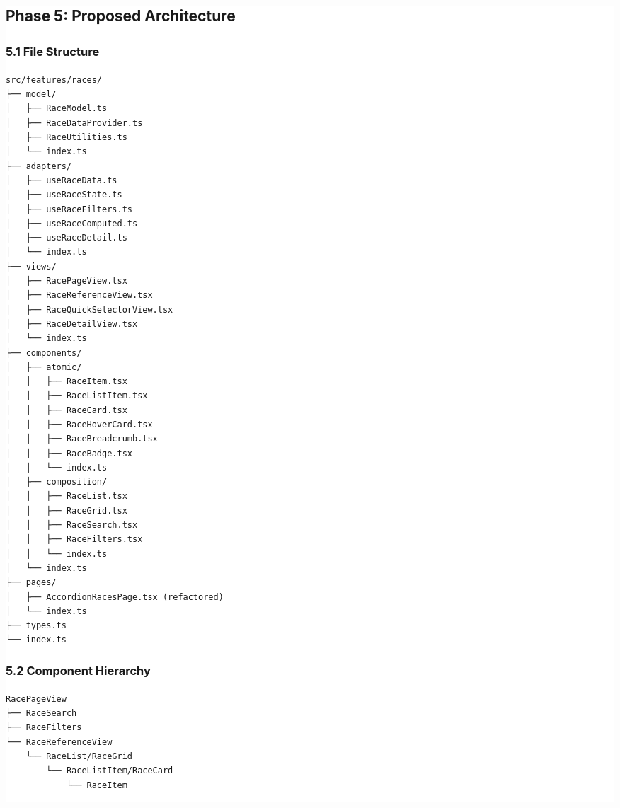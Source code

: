 ## Phase 5: Proposed Architecture

### 5.1 File Structure
```
src/features/races/
├── model/
│   ├── RaceModel.ts
│   ├── RaceDataProvider.ts
│   ├── RaceUtilities.ts
│   └── index.ts
├── adapters/
│   ├── useRaceData.ts
│   ├── useRaceState.ts
│   ├── useRaceFilters.ts
│   ├── useRaceComputed.ts
│   ├── useRaceDetail.ts
│   └── index.ts
├── views/
│   ├── RacePageView.tsx
│   ├── RaceReferenceView.tsx
│   ├── RaceQuickSelectorView.tsx
│   ├── RaceDetailView.tsx
│   └── index.ts
├── components/
│   ├── atomic/
│   │   ├── RaceItem.tsx
│   │   ├── RaceListItem.tsx
│   │   ├── RaceCard.tsx
│   │   ├── RaceHoverCard.tsx
│   │   ├── RaceBreadcrumb.tsx
│   │   ├── RaceBadge.tsx
│   │   └── index.ts
│   ├── composition/
│   │   ├── RaceList.tsx
│   │   ├── RaceGrid.tsx
│   │   ├── RaceSearch.tsx
│   │   ├── RaceFilters.tsx
│   │   └── index.ts
│   └── index.ts
├── pages/
│   ├── AccordionRacesPage.tsx (refactored)
│   └── index.ts
├── types.ts
└── index.ts
```

### 5.2 Component Hierarchy
```
RacePageView
├── RaceSearch
├── RaceFilters
└── RaceReferenceView
    └── RaceList/RaceGrid
        └── RaceListItem/RaceCard
            └── RaceItem
```

---